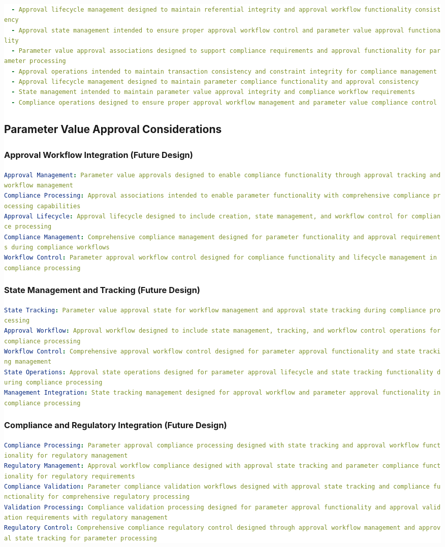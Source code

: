```yaml
  - Approval lifecycle management designed to maintain referential integrity and approval workflow functionality consistency
  - Approval state management intended to ensure proper approval workflow control and parameter value approval functionality
  - Parameter value approval associations designed to support compliance requirements and approval functionality for parameter processing
  - Approval operations intended to maintain transaction consistency and constraint integrity for compliance management
  - Approval lifecycle management designed to maintain parameter compliance functionality and approval consistency
  - State management intended to maintain parameter value approval integrity and compliance workflow requirements
  - Compliance operations designed to ensure proper approval workflow management and parameter value compliance control
```

## Parameter Value Approval Considerations

### Approval Workflow Integration (Future Design)
```yaml
Approval Management: Parameter value approvals designed to enable compliance functionality through approval tracking and workflow management
Compliance Processing: Approval associations intended to enable parameter functionality with comprehensive compliance processing capabilities
Approval Lifecycle: Approval lifecycle designed to include creation, state management, and workflow control for compliance processing
Compliance Management: Comprehensive compliance management designed for parameter functionality and approval requirements during compliance workflows
Workflow Control: Parameter approval workflow control designed for compliance functionality and lifecycle management in compliance processing
```

### State Management and Tracking (Future Design)
```yaml
State Tracking: Parameter value approval state for workflow management and approval state tracking during compliance processing
Approval Workflow: Approval workflow designed to include state management, tracking, and workflow control operations for compliance processing
Workflow Control: Comprehensive approval workflow control designed for parameter approval functionality and state tracking management
State Operations: Approval state operations designed for parameter approval lifecycle and state tracking functionality during compliance processing
Management Integration: State tracking management designed for approval workflow and parameter approval functionality in compliance processing
```

### Compliance and Regulatory Integration (Future Design)
```yaml
Compliance Processing: Parameter approval compliance processing designed with state tracking and approval workflow functionality for regulatory management
Regulatory Management: Approval workflow compliance designed with approval state tracking and parameter compliance functionality for regulatory requirements
Compliance Validation: Parameter compliance validation workflows designed with approval state tracking and compliance functionality for comprehensive regulatory processing
Validation Processing: Compliance validation processing designed for parameter approval functionality and approval validation requirements with regulatory management
Regulatory Control: Comprehensive compliance regulatory control designed through approval workflow management and approval state tracking for parameter processing
```

